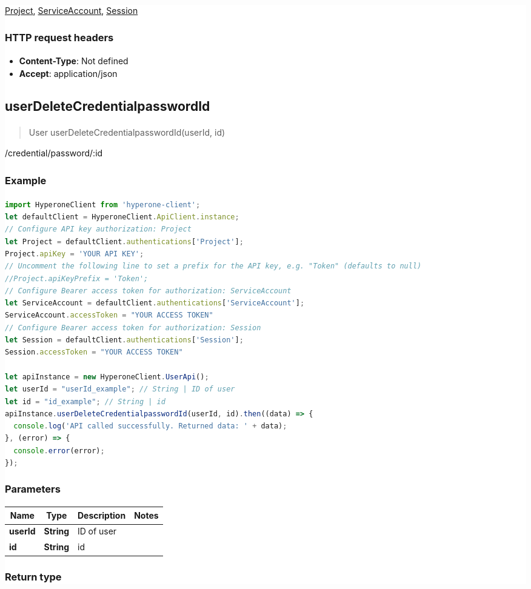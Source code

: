 [Project](../README.md#Project), [ServiceAccount](../README.md#ServiceAccount), [Session](../README.md#Session)

### HTTP request headers

- **Content-Type**: Not defined
- **Accept**: application/json


## userDeleteCredentialpasswordId

> User userDeleteCredentialpasswordId(userId, id)

/credential/password/:id

### Example

```javascript
import HyperoneClient from 'hyperone-client';
let defaultClient = HyperoneClient.ApiClient.instance;
// Configure API key authorization: Project
let Project = defaultClient.authentications['Project'];
Project.apiKey = 'YOUR API KEY';
// Uncomment the following line to set a prefix for the API key, e.g. "Token" (defaults to null)
//Project.apiKeyPrefix = 'Token';
// Configure Bearer access token for authorization: ServiceAccount
let ServiceAccount = defaultClient.authentications['ServiceAccount'];
ServiceAccount.accessToken = "YOUR ACCESS TOKEN"
// Configure Bearer access token for authorization: Session
let Session = defaultClient.authentications['Session'];
Session.accessToken = "YOUR ACCESS TOKEN"

let apiInstance = new HyperoneClient.UserApi();
let userId = "userId_example"; // String | ID of user
let id = "id_example"; // String | id
apiInstance.userDeleteCredentialpasswordId(userId, id).then((data) => {
  console.log('API called successfully. Returned data: ' + data);
}, (error) => {
  console.error(error);
});

```

### Parameters


Name | Type | Description  | Notes
------------- | ------------- | ------------- | -------------
 **userId** | **String**| ID of user | 
 **id** | **String**| id | 

### Return type
